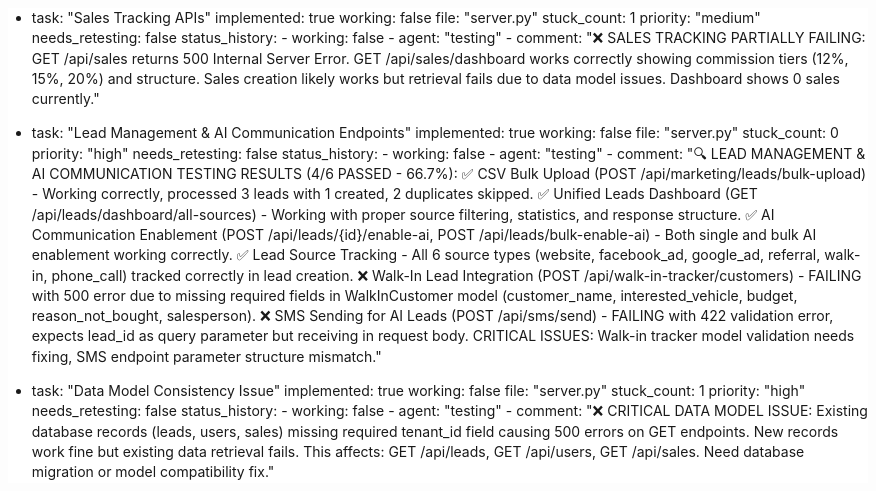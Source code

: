   - task: "Sales Tracking APIs"
    implemented: true
    working: false
    file: "server.py"
    stuck_count: 1
    priority: "medium"
    needs_retesting: false
    status_history:
        - working: false
        - agent: "testing"
        - comment: "❌ SALES TRACKING PARTIALLY FAILING: GET /api/sales returns 500 Internal Server Error. GET /api/sales/dashboard works correctly showing commission tiers (12%, 15%, 20%) and structure. Sales creation likely works but retrieval fails due to data model issues. Dashboard shows 0 sales currently."

  - task: "Lead Management & AI Communication Endpoints"
    implemented: true
    working: false
    file: "server.py"
    stuck_count: 0
    priority: "high"
    needs_retesting: false
    status_history:
        - working: false
        - agent: "testing"
        - comment: "🔍 LEAD MANAGEMENT & AI COMMUNICATION TESTING RESULTS (4/6 PASSED - 66.7%): ✅ CSV Bulk Upload (POST /api/marketing/leads/bulk-upload) - Working correctly, processed 3 leads with 1 created, 2 duplicates skipped. ✅ Unified Leads Dashboard (GET /api/leads/dashboard/all-sources) - Working with proper source filtering, statistics, and response structure. ✅ AI Communication Enablement (POST /api/leads/{id}/enable-ai, POST /api/leads/bulk-enable-ai) - Both single and bulk AI enablement working correctly. ✅ Lead Source Tracking - All 6 source types (website, facebook_ad, google_ad, referral, walk-in, phone_call) tracked correctly in lead creation. ❌ Walk-In Lead Integration (POST /api/walk-in-tracker/customers) - FAILING with 500 error due to missing required fields in WalkInCustomer model (customer_name, interested_vehicle, budget, reason_not_bought, salesperson). ❌ SMS Sending for AI Leads (POST /api/sms/send) - FAILING with 422 validation error, expects lead_id as query parameter but receiving in request body. CRITICAL ISSUES: Walk-in tracker model validation needs fixing, SMS endpoint parameter structure mismatch."

  - task: "Data Model Consistency Issue"
    implemented: true
    working: false
    file: "server.py"
    stuck_count: 1
    priority: "high"
    needs_retesting: false
    status_history:
        - working: false
        - agent: "testing"
        - comment: "❌ CRITICAL DATA MODEL ISSUE: Existing database records (leads, users, sales) missing required tenant_id field causing 500 errors on GET endpoints. New records work fine but existing data retrieval fails. This affects: GET /api/leads, GET /api/users, GET /api/sales. Need database migration or model compatibility fix."
